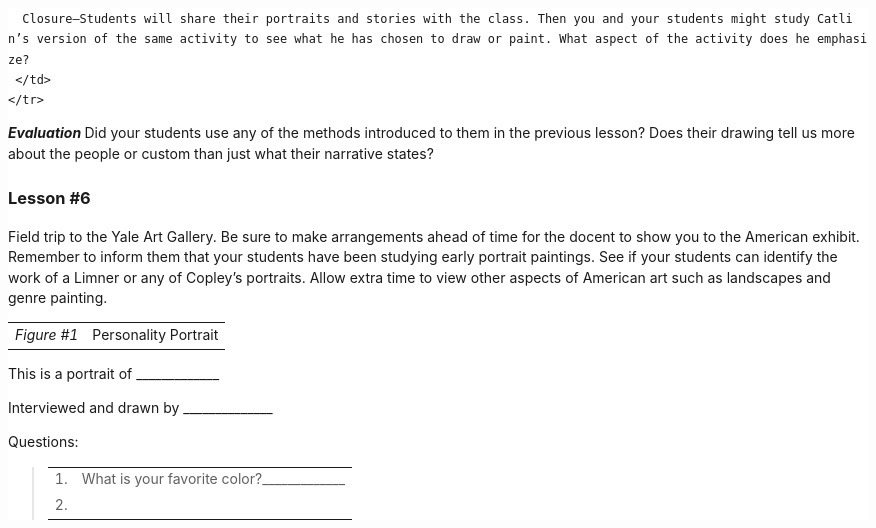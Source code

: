       Closure—Students will share their portraits and stories with the class. Then you and your students might study Catlin’s version of the same activity to see what he has chosen to draw or paint. What aspect of the activity does he emphasize?
     </td>
    </tr>
   </table>
  </dl>
 </blockquote>
 <p>
  <b>
   <i>
    <i>
     <b>
      Evaluation
     </b>
    </i>
   </i>
  </b>
  Did your students use any of the methods introduced to them in the previous lesson? Does their drawing tell us more about the people or custom than just what their narrative states?
  <br/>
 </p>
 <h3>
  Lesson #6
 </h3>
 Field trip to the Yale Art Gallery. Be sure to make arrangements ahead of time for the docent to show you to the American exhibit. Remember to inform them that your students have been studying early portrait paintings. See if your students can identify the work of a Limner or any of Copley’s portraits. Allow extra time to view other aspects of American art such as landscapes and genre painting.
<table border="0">
  <tr>
   <td>
    <i>
     Figure #1
    </i>
   </td>
   <td>
    Personality Portrait
   </td>
  </tr>
 </table>
 This is a portrait of _____________
 <p>
  Interviewed and drawn by ______________
 </p>
 <p>
  Questions:
 </p>
<blockquote>
  <dl>
   <table border="0">
    <tr>
     <td>
      1.
     </td>
     <td>
      What is your favorite color?_____________
     </td>
    </tr>
    <tr>
     <td>
      2.
     </td>
     <td>